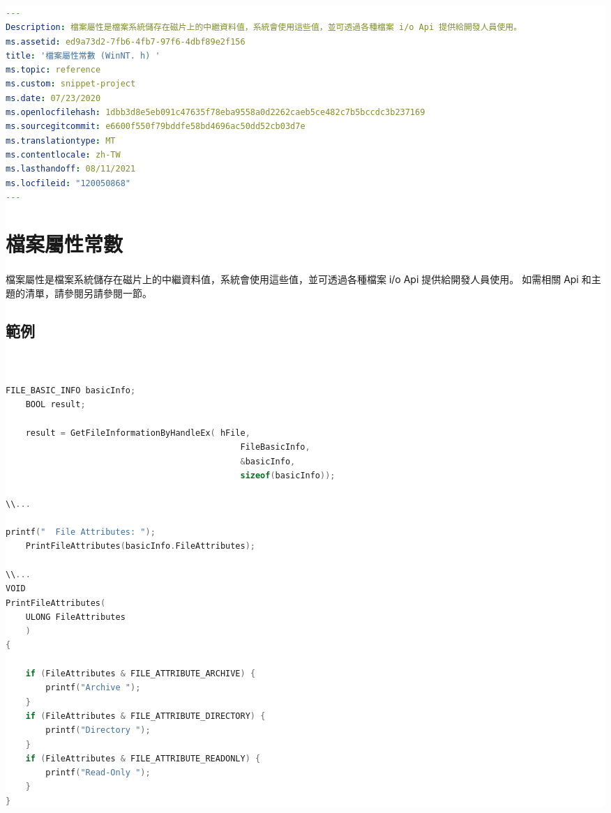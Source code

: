 ```yaml
---
Description: 檔案屬性是檔案系統儲存在磁片上的中繼資料值，系統會使用這些值，並可透過各種檔案 i/o Api 提供給開發人員使用。
ms.assetid: ed9a73d2-7fb6-4fb7-97f6-4dbf89e2f156
title: '檔案屬性常數 (WinNT. h) '
ms.topic: reference
ms.custom: snippet-project
ms.date: 07/23/2020
ms.openlocfilehash: 1dbb3d8e5eb091c47635f78eba9558a0d2262caeb5ce482c7b5bccdc3b237169
ms.sourcegitcommit: e6600f550f79bddfe58bd4696ac50dd52cb03d7e
ms.translationtype: MT
ms.contentlocale: zh-TW
ms.lasthandoff: 08/11/2021
ms.locfileid: "120050868"
---
```

# <a name="file-attribute-constants"></a>檔案屬性常數

檔案屬性是檔案系統儲存在磁片上的中繼資料值，系統會使用這些值，並可透過各種檔案 i/o Api 提供給開發人員使用。 如需相關 Api 和主題的清單，請參閱另請參閱一節。

## <a name="example"></a>範例
```cpp


FILE_BASIC_INFO basicInfo;
    BOOL result;

    result = GetFileInformationByHandleEx( hFile,
                                               FileBasicInfo,
                                               &basicInfo,
                                               sizeof(basicInfo));

\\...

printf("  File Attributes: ");
    PrintFileAttributes(basicInfo.FileAttributes);

\\...
VOID
PrintFileAttributes(
    ULONG FileAttributes
    )
{
    
    if (FileAttributes & FILE_ATTRIBUTE_ARCHIVE) {
        printf("Archive ");
    }
    if (FileAttributes & FILE_ATTRIBUTE_DIRECTORY) {
        printf("Directory ");
    }
    if (FileAttributes & FILE_ATTRIBUTE_READONLY) {
        printf("Read-Only ");
    }
}
```
